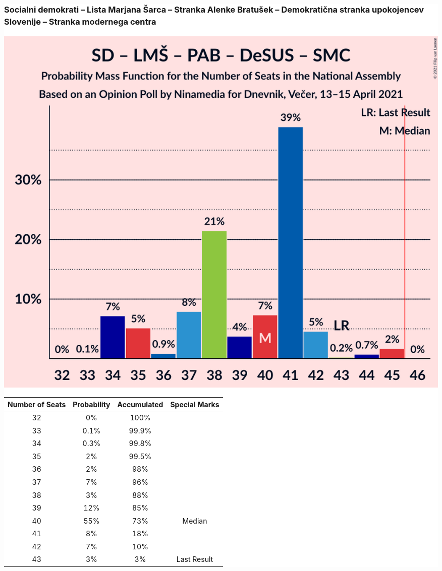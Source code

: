 ### Socialni demokrati – Lista Marjana Šarca – Stranka Alenke Bratušek – Demokratična stranka upokojencev Slovenije – Stranka modernega centra

![Graph with seats probability mass function not yet produced](2021-04-15-Ninamedia-coalitions-seats-pmf-sd–lmš–pab–desus–smc.png "Seats Probability Mass Function")

| Number of Seats | Probability | Accumulated | Special Marks |
|:---------------:|:-----------:|:-----------:|:-------------:|
| 32 | 0% | 100% |  |
| 33 | 0.1% | 99.9% |  |
| 34 | 0.3% | 99.8% |  |
| 35 | 2% | 99.5% |  |
| 36 | 2% | 98% |  |
| 37 | 7% | 96% |  |
| 38 | 3% | 88% |  |
| 39 | 12% | 85% |  |
| 40 | 55% | 73% | Median |
| 41 | 8% | 18% |  |
| 42 | 7% | 10% |  |
| 43 | 3% | 3% | Last Result |
